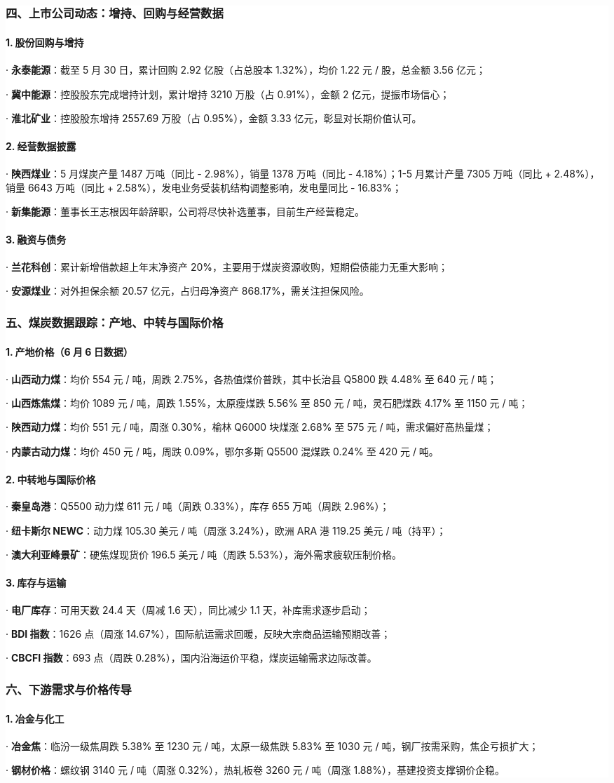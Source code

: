 ### **四、上市公司动态：增持、回购与经营数据**

#### **1. 股份回购与增持**

· **永泰能源**：截至 5 月 30 日，累计回购 2.92 亿股（占总股本 1.32%），均价 1.22 元 / 股，总金额 3.56 亿元；

· **冀中能源**：控股股东完成增持计划，累计增持 3210 万股（占 0.91%），金额 2 亿元，提振市场信心；

· **淮北矿业**：控股股东增持 2557.69 万股（占 0.95%），金额 3.33 亿元，彰显对长期价值认可。

#### **2. 经营数据披露**

· **陕西煤业**：5 月煤炭产量 1487 万吨（同比 - 2.98%），销量 1378 万吨（同比 - 4.18%）；1-5 月累计产量 7305 万吨（同比 + 2.48%），销量 6643 万吨（同比 + 2.58%），发电业务受装机结构调整影响，发电量同比 - 16.83%；

· **新集能源**：董事长王志根因年龄辞职，公司将尽快补选董事，目前生产经营稳定。

#### **3. 融资与债务**

· **兰花科创**：累计新增借款超上年末净资产 20%，主要用于煤炭资源收购，短期偿债能力无重大影响；

· **安源煤业**：对外担保余额 20.57 亿元，占归母净资产 868.17%，需关注担保风险。

### **五、煤炭数据跟踪：产地、中转与国际价格**

#### **1. 产地价格（6 月 6 日数据）**

· **山西动力煤**：均价 554 元 / 吨，周跌 2.75%，各热值煤价普跌，其中长治县 Q5800 跌 4.48% 至 640 元 / 吨；

· **山西炼焦煤**：均价 1089 元 / 吨，周跌 1.55%，太原瘦煤跌 5.56% 至 850 元 / 吨，灵石肥煤跌 4.17% 至 1150 元 / 吨；

· **陕西动力煤**：均价 551 元 / 吨，周涨 0.30%，榆林 Q6000 块煤涨 2.68% 至 575 元 / 吨，需求偏好高热量煤；

· **内蒙古动力煤**：均价 450 元 / 吨，周跌 0.09%，鄂尔多斯 Q5500 混煤跌 0.24% 至 420 元 / 吨。

#### **2. 中转地与国际价格**

· **秦皇岛港**：Q5500 动力煤 611 元 / 吨（周跌 0.33%），库存 655 万吨（周跌 2.96%）；

· **纽卡斯尔 NEWC**：动力煤 105.30 美元 / 吨（周涨 3.24%），欧洲 ARA 港 119.25 美元 / 吨（持平）；

· **澳大利亚峰景矿**：硬焦煤现货价 196.5 美元 / 吨（周跌 5.53%），海外需求疲软压制价格。

#### **3. 库存与运输**

· **电厂库存**：可用天数 24.4 天（周减 1.6 天），同比减少 1.1 天，补库需求逐步启动；

· **BDI 指数**：1626 点（周涨 14.67%），国际航运需求回暖，反映大宗商品运输预期改善；

· **CBCFI 指数**：693 点（周跌 0.28%），国内沿海运价平稳，煤炭运输需求边际改善。

### **六、下游需求与价格传导**

#### **1. 冶金与化工**

· **冶金焦**：临汾一级焦周跌 5.38% 至 1230 元 / 吨，太原一级焦跌 5.83% 至 1030 元 / 吨，钢厂按需采购，焦企亏损扩大；

· **钢材价格**：螺纹钢 3140 元 / 吨（周涨 0.32%），热轧板卷 3260 元 / 吨（周涨 1.88%），基建投资支撑钢价企稳。

